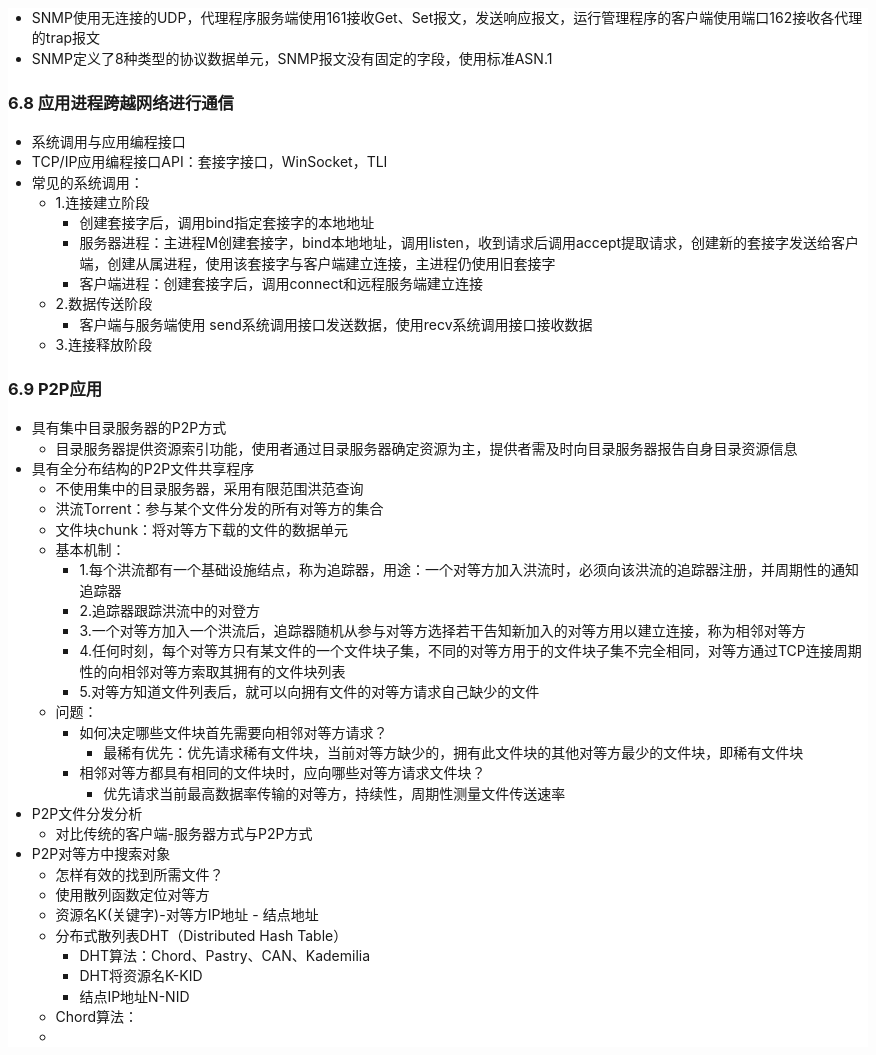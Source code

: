   - SNMP使用无连接的UDP，代理程序服务端使用161接收Get、Set报文，发送响应报文，运行管理程序的客户端使用端口162接收各代理的trap报文
  - SNMP定义了8种类型的协议数据单元，SNMP报文没有固定的字段，使用标准ASN.1

### 6.8 应用进程跨越网络进行通信

- 系统调用与应用编程接口
- TCP/IP应用编程接口API：套接字接口，WinSocket，TLI
- 常见的系统调用：
  - 1.连接建立阶段
    - 创建套接字后，调用bind指定套接字的本地地址
    - 服务器进程：主进程M创建套接字，bind本地地址，调用listen，收到请求后调用accept提取请求，创建新的套接字发送给客户端，创建从属进程，使用该套接字与客户端建立连接，主进程仍使用旧套接字
    - 客户端进程：创建套接字后，调用connect和远程服务端建立连接
  - 2.数据传送阶段
    - 客户端与服务端使用  send系统调用接口发送数据，使用recv系统调用接口接收数据
  - 3.连接释放阶段

### 6.9 P2P应用

- 具有集中目录服务器的P2P方式
  - 目录服务器提供资源索引功能，使用者通过目录服务器确定资源为主，提供者需及时向目录服务器报告自身目录资源信息
- 具有全分布结构的P2P文件共享程序
  - 不使用集中的目录服务器，采用有限范围洪范查询
  - 洪流Torrent：参与某个文件分发的所有对等方的集合
  - 文件块chunk：将对等方下载的文件的数据单元
  - 基本机制：
    - 1.每个洪流都有一个基础设施结点，称为追踪器，用途：一个对等方加入洪流时，必须向该洪流的追踪器注册，并周期性的通知追踪器
    - 2.追踪器跟踪洪流中的对登方
    - 3.一个对等方加入一个洪流后，追踪器随机从参与对等方选择若干告知新加入的对等方用以建立连接，称为相邻对等方
    - 4.任何时刻，每个对等方只有某文件的一个文件块子集，不同的对等方用于的文件块子集不完全相同，对等方通过TCP连接周期性的向相邻对等方索取其拥有的文件块列表
    - 5.对等方知道文件列表后，就可以向拥有文件的对等方请求自己缺少的文件
  - 问题：
    - 如何决定哪些文件块首先需要向相邻对等方请求？
      - 最稀有优先：优先请求稀有文件块，当前对等方缺少的，拥有此文件块的其他对等方最少的文件块，即稀有文件块
    - 相邻对等方都具有相同的文件块时，应向哪些对等方请求文件块？
      - 优先请求当前最高数据率传输的对等方，持续性，周期性测量文件传送速率
- P2P文件分发分析
  - 对比传统的客户端-服务器方式与P2P方式
- P2P对等方中搜索对象
  - 怎样有效的找到所需文件？
  - 使用散列函数定位对等方
  - 资源名K(关键字)-对等方IP地址 - 结点地址
  - 分布式散列表DHT（Distributed Hash Table）
    - DHT算法：Chord、Pastry、CAN、Kademilia
    - DHT将资源名K-KID
    - 结点IP地址N-NID
  - Chord算法：
  - 